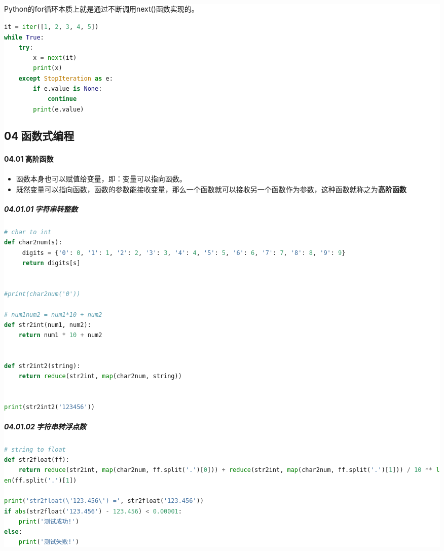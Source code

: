 
Python的for循环本质上就是通过不断调用next()函数实现的。
```python
it = iter([1, 2, 3, 4, 5])
while True:
    try:
        x = next(it)
        print(x)
    except StopIteration as e:
        if e.value is None:
            continue
        print(e.value)
```

## 04 函数式编程
#### 04.01 高阶函数
- 函数本身也可以赋值给变量，即：变量可以指向函数。
- 既然变量可以指向函数，函数的参数能接收变量，那么一个函数就可以接收另一个函数作为参数，这种函数就称之为**高阶函数**

##### 04.01.01 字符串转整数
```python
# char to int
def char2num(s):
     digits = {'0': 0, '1': 1, '2': 2, '3': 3, '4': 4, '5': 5, '6': 6, '7': 7, '8': 8, '9': 9}
     return digits[s]


#print(char2num('0'))

# num1num2 = num1*10 + num2
def str2int(num1, num2):
    return num1 * 10 + num2


def str2int2(string):
    return reduce(str2int, map(char2num, string))


print(str2int2('123456'))
```


##### 04.01.02 字符串转浮点数
```python
# string to float
def str2float(ff):
    return reduce(str2int, map(char2num, ff.split('.')[0])) + reduce(str2int, map(char2num, ff.split('.')[1])) / 10 ** len(ff.split('.')[1])

print('str2float(\'123.456\') =', str2float('123.456'))
if abs(str2float('123.456') - 123.456) < 0.00001:
    print('测试成功!')
else:
    print('测试失败!')
```
